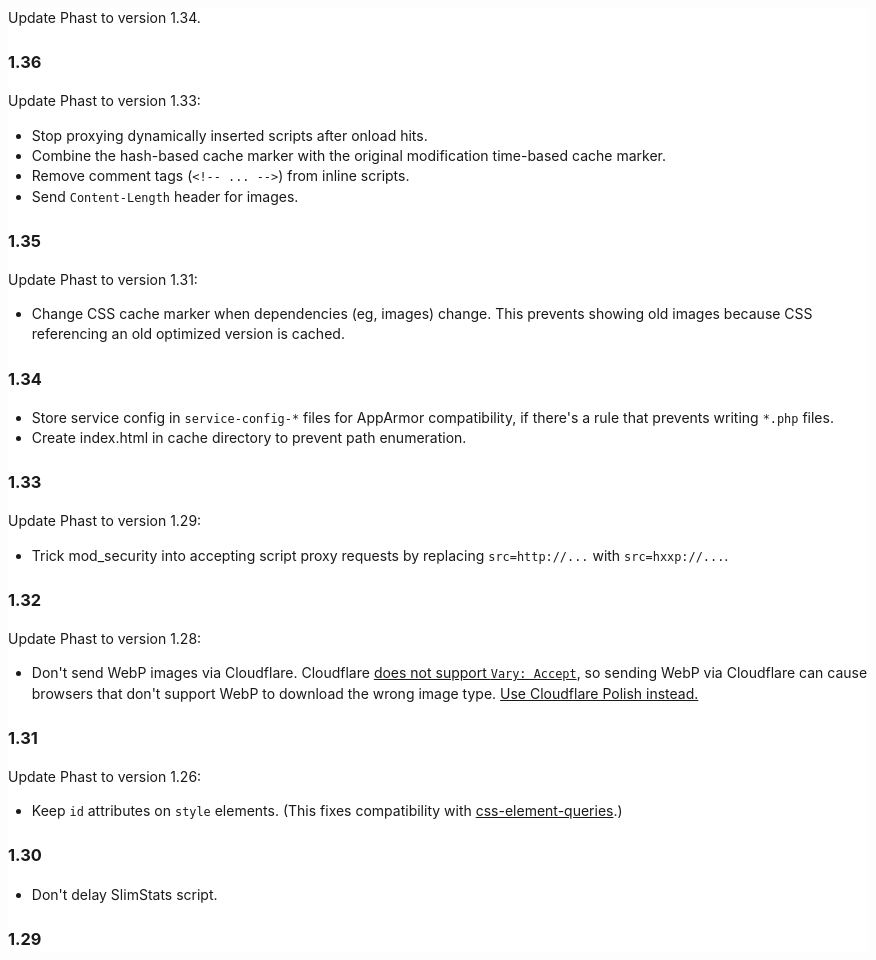 Update Phast to version 1.34.

### 1.36

Update Phast to version 1.33:

* Stop proxying dynamically inserted scripts after onload hits.
* Combine the hash-based cache marker with the original modification time-based cache marker.
* Remove comment tags (`<!-- ... -->`) from inline scripts.
* Send `Content-Length` header for images.

### 1.35

Update Phast to version 1.31:

* Change CSS cache marker when dependencies (eg, images) change.  This prevents showing old images because CSS referencing an old optimized version is cached.

### 1.34

* Store service config in `service-config-*` files for AppArmor compatibility, if there's a rule that prevents writing `*.php` files.
* Create index.html in cache directory to prevent path enumeration.

### 1.33

Update Phast to version 1.29:

* Trick mod_security into accepting script proxy requests by replacing
  `src=http://...` with `src=hxxp://...`.

### 1.32

Update Phast to version 1.28:

* Don't send WebP images via Cloudflare.  Cloudflare [does not support `Vary:
  Accept`](https://serverfault.com/questions/780882/impossible-to-serve-webp-images-using-cloudflare), so sending WebP via Cloudflare can cause browsers that don't support
  WebP to download the wrong image type.  [Use Cloudflare Polish
  instead.](https://support.cloudflare.com/hc/en-us/articles/360000607372-Using-Cloudflare-Polish-to-compress-images)

### 1.31

Update Phast to version 1.26:

* Keep `id` attributes on `style` elements. (This fixes compatibility with [css-element-queries](https://github.com/marcj/css-element-queries).)

### 1.30

* Don't delay SlimStats script.

### 1.29
